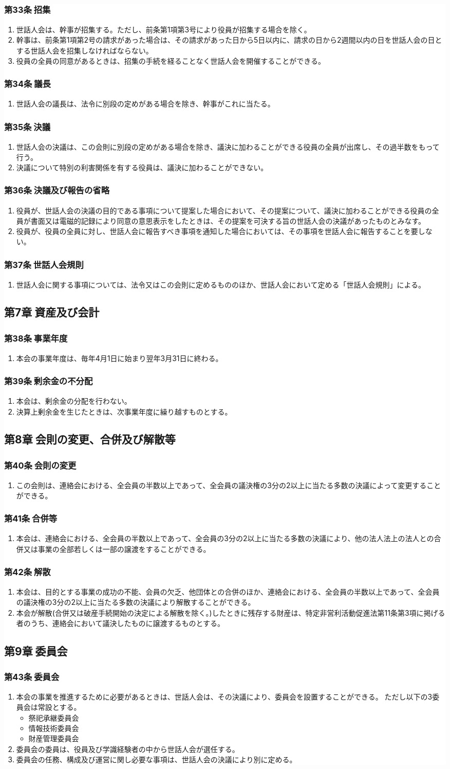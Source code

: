 ### 第33条 招集
1. 世話人会は、幹事が招集する。ただし、前条第1項第3号により役員が招集する場合を除く。
1. 幹事は、前条第1項第2号の請求があった場合は、その請求があった日から5日以内に、請求の日から2週間以内の日を世話人会の日とする世話人会を招集しなければならない。
1. 役員の全員の同意があるときは、招集の手続を経ることなく世話人会を開催することができる。

### 第34条 議長
1. 世話人会の議長は、法令に別段の定めがある場合を除き、幹事がこれに当たる。

### 第35条 決議
1. 世話人会の決議は、この会則に別段の定めがある場合を除き、議決に加わることができる役員の全員が出席し、その過半数をもって行う。
1. 決議について特別の利害関係を有する役員は、議決に加わることができない。

### 第36条 決議及び報告の省略
1. 役員が、世話人会の決議の目的である事項について提案した場合において、その提案について、議決に加わることができる役員の全員が書面又は電磁的記録により同意の意思表示をしたときは、その提案を可決する旨の世話人会の決議があったものとみなす。
1. 役員が、役員の全員に対し、世話人会に報告すべき事項を通知した場合においては、その事項を世話人会に報告することを要しない。

### 第37条 世話人会規則
1. 世話人会に関する事項については、法令又はこの会則に定めるもののほか、世話人会において定める「世話人会規則」による。

## 第7章 資産及び会計

### 第38条 事業年度
1. 本会の事業年度は、毎年4月1日に始まり翌年3月31日に終わる。

### 第39条 剰余金の不分配
1. 本会は、剰余金の分配を行わない。
1. 決算上剰余金を生じたときは、次事業年度に繰り越すものとする。

## 第8章 会則の変更、合併及び解散等

### 第40条 会則の変更
1. この会則は、連絡会における、全会員の半数以上であって、全会員の議決権の3分の2以上に当たる多数の決議によって変更することができる。

### 第41条 合併等
1. 本会は、連絡会における、全会員の半数以上であって、全会員の3分の2以上に当たる多数の決議により、他の法人法上の法人との合併又は事業の全部若しくは一部の譲渡をすることができる。

### 第42条 解散
1. 本会は、目的とする事業の成功の不能、会員の欠乏、他団体との合併のほか、連絡会における、全会員の半数以上であって、全会員の議決権の3分の2以上に当たる多数の決議により解散することができる。
1. 本会が解散(合併又は破産手続開始の決定による解散を除く。)したときに残存する財産は、特定非営利活動促進法第11条第3項に掲げる者のうち、連絡会において議決したものに譲渡するものとする。

## 第9章 委員会

### 第43条 委員会
1. 本会の事業を推進するために必要があるときは、世話人会は、その決議により、委員会を設置することができる。
ただし以下の3委員会は常設とする。
   - 祭祀承継委員会
   - 情報技術委員会
   - 財産管理委員会
1. 委員会の委員は、役員及び学識経験者の中から世話人会が選任する。
1. 委員会の任務、構成及び運営に関し必要な事項は、世話人会の決議により別に定める。
